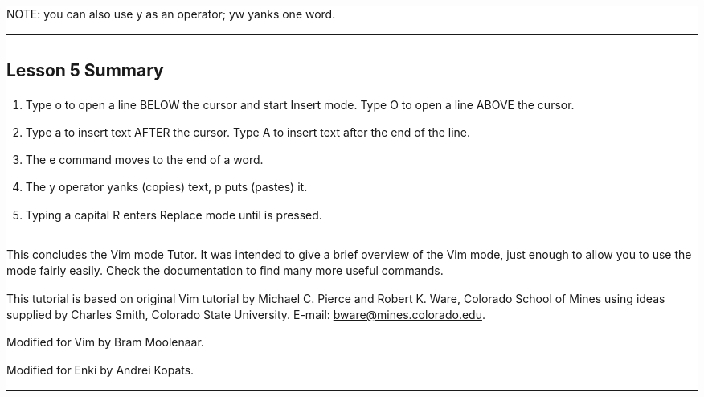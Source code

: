   NOTE: you can also use  y  as an operator;  yw  yanks one word.



-----------------------------------------------------------------------------
## Lesson 5 Summary


  1. Type  o  to open a line BELOW the cursor and start Insert mode.
     Type  O  to open a line ABOVE the cursor.

  2. Type  a  to insert text AFTER the cursor.
     Type  A  to insert text after the end of the line.

  3. The  e  command moves to the end of a word.

  4. The  y  operator yanks (copies) text,  p  puts (pastes) it.

  5. Typing a capital  R  enters Replace mode until  <ESC>  is pressed.


-----------------------------------------------------------------------------
  This concludes the Vim mode Tutor.  It was intended to give a brief overview of the Vim mode, just enough to allow you to use the mode fairly easily.
  Check the [documentation](https://github.com/hlamer/enki/wiki/Vim) to find many more useful commands.

  This tutorial is based on original Vim tutorial by Michael C. Pierce and Robert K. Ware, Colorado School of Mines using ideas supplied by Charles Smith, Colorado State University. E-mail: bware@mines.colorado.edu.

  Modified for Vim by Bram Moolenaar.

  Modified for Enki by Andrei Kopats.

-----------------------------------------------------------------------------
